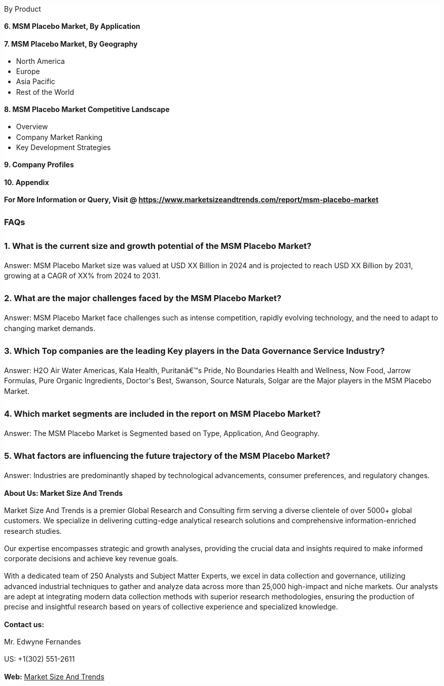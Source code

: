 By Product</span></strong></p></div><div class="" data-test-id=""><p><strong><span class="">6. MSM Placebo Market, By Application</span></strong></p></div><div class="" data-test-id=""><p><strong><span class="">7. MSM Placebo Market, By Geography</span></strong></p></div><div class="" data-test-id=""><ul><li><span class="">North America</span></li><li><span class="">Europe</span></li><li><span class="">Asia Pacific</span></li><li><span class="">Rest of the World</span></li></ul></div><div class="" data-test-id=""><p><strong><span class="">8. MSM Placebo Market Competitive Landscape</span></strong></p></div><div class="" data-test-id=""><ul><li><span class="">Overview</span></li><li><span class="">Company Market Ranking</span></li><li><span class="">Key Development Strategies</span></li></ul></div><div class="" data-test-id=""><p><strong><span class="">9. Company Profiles</span></strong></p></div><div class="" data-test-id=""><p><strong><span class="">10. Appendix</span></strong></p></div><div class="" data-test-id=""><p><strong><span class="">For More Information or Query, Visit @ <a href="https://www.marketsizeandtrends.com/report/msm-placebo-market" target="_blank">https://www.marketsizeandtrends.com/report/msm-placebo-market</a></span></strong></p></div><div class="" data-test-id=""><div class="article-main__content" data-test-id="publishing-text-block"><h3><strong><span class="">FAQs</span></strong></h3></div><div class="article-main__content" data-test-id="publishing-text-block"><h3><span class="">1. What is the current size and growth potential of the MSM Placebo Market?</span></h3></div><div class="article-main__content" data-test-id="publishing-text-block"><p><span class="font-[700]">Answer</span><span class="">: MSM Placebo Market size was valued at USD XX Billion in 2024 and is projected to reach USD XX Billion by 2031, growing at a CAGR of XX% from 2024 to 2031.</span></p></div><div class="article-main__content" data-test-id="publishing-text-block"><h3><span class="">2. What are the major challenges faced by the MSM Placebo Market?</span></h3></div><div class="article-main__content" data-test-id="publishing-text-block"><p><span class="font-[700]">Answer</span><span class="">: MSM Placebo Market face challenges such as intense competition, rapidly evolving technology, and the need to adapt to changing market demands.</span></p></div><div class="article-main__content" data-test-id="publishing-text-block"><h3><span class="">3. Which Top companies are the leading Key players in the Data Governance Service Industry?</span></h3></div><div class="article-main__content" data-test-id="publishing-text-block"><p><span class="font-[700]">Answer</span><span class="">: H2O Air Water Americas, Kala Health, Puritanâ€™s Pride, No Boundaries Health and Wellness, Now Food, Jarrow Formulas, Pure Organic Ingredients, Doctor's Best, Swanson, Source Naturals, Solgar are the Major players in the MSM Placebo Market.</span></p></div><div class="article-main__content" data-test-id="publishing-text-block"><h3><span class="">4. Which market segments are included in the report on MSM Placebo Market?</span></h3></div><div class="article-main__content" data-test-id="publishing-text-block"><p><span class="font-[700]">Answer</span><span class="">: The MSM Placebo Market is Segmented based on Type, Application, And Geography.</span></p></div><div class="article-main__content" data-test-id="publishing-text-block"><h3><span class="">5. What factors are influencing the future trajectory of the MSM Placebo Market?</span></h3></div><div class="article-main__content" data-test-id="publishing-text-block"><p><span class="font-[700]">Answer:</span><span class="">&nbsp;Industries are predominantly shaped by technological advancements, consumer preferences, and regulatory changes.</span></p></div><p><strong><span class="">About Us: Market Size And Trends</span></strong></p></div><div class="" data-test-id=""><p><span class="">Market Size And Trends is a premier Global Research and Consulting firm serving a diverse clientele of over 5000+ global customers. We specialize in delivering cutting-edge analytical research solutions and comprehensive information-enriched research studies.</span></p></div><div class="" data-test-id=""><p><span class="">Our expertise encompasses strategic and growth analyses, providing the crucial data and insights required to make informed corporate decisions and achieve key revenue goals.</span></p></div><div class="" data-test-id=""><p><span class="">With a dedicated team of 250 Analysts and Subject Matter Experts, we excel in data collection and governance, utilizing advanced industrial techniques to gather and analyze data across more than 25,000 high-impact and niche markets. Our analysts are adept at integrating modern data collection methods with superior research methodologies, ensuring the production of precise and insightful research based on years of collective experience and specialized knowledge.</span></p></div><div class="" data-test-id=""><p><strong><span class="">Contact us:</span></strong></p></div><div class="" data-test-id=""><p><span class="">Mr. Edwyne Fernandes</span></p></div><div class="" data-test-id=""><p><span class="">US: +1(302) 551-2611<br /></span></p><p><span class=""><strong>Web:</strong> <a href="https://www.marketsizeandtrends.com/" target="_blank">Market Size And Trends</a></span></p></div>
